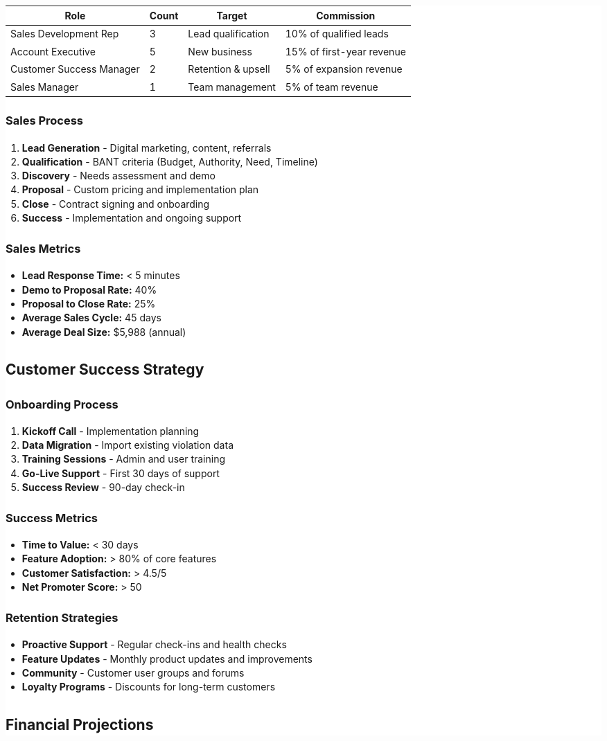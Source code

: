| Role | Count | Target | Commission |
|------|-------|--------|------------|
| Sales Development Rep | 3 | Lead qualification | 10% of qualified leads |
| Account Executive | 5 | New business | 15% of first-year revenue |
| Customer Success Manager | 2 | Retention & upsell | 5% of expansion revenue |
| Sales Manager | 1 | Team management | 5% of team revenue |

### Sales Process

1. **Lead Generation** - Digital marketing, content, referrals
2. **Qualification** - BANT criteria (Budget, Authority, Need, Timeline)
3. **Discovery** - Needs assessment and demo
4. **Proposal** - Custom pricing and implementation plan
5. **Close** - Contract signing and onboarding
6. **Success** - Implementation and ongoing support

### Sales Metrics

- **Lead Response Time:** < 5 minutes
- **Demo to Proposal Rate:** 40%
- **Proposal to Close Rate:** 25%
- **Average Sales Cycle:** 45 days
- **Average Deal Size:** $5,988 (annual)

## Customer Success Strategy

### Onboarding Process

1. **Kickoff Call** - Implementation planning
2. **Data Migration** - Import existing violation data
3. **Training Sessions** - Admin and user training
4. **Go-Live Support** - First 30 days of support
5. **Success Review** - 90-day check-in

### Success Metrics

- **Time to Value:** < 30 days
- **Feature Adoption:** > 80% of core features
- **Customer Satisfaction:** > 4.5/5
- **Net Promoter Score:** > 50

### Retention Strategies

- **Proactive Support** - Regular check-ins and health checks
- **Feature Updates** - Monthly product updates and improvements
- **Community** - Customer user groups and forums
- **Loyalty Programs** - Discounts for long-term customers

## Financial Projections
